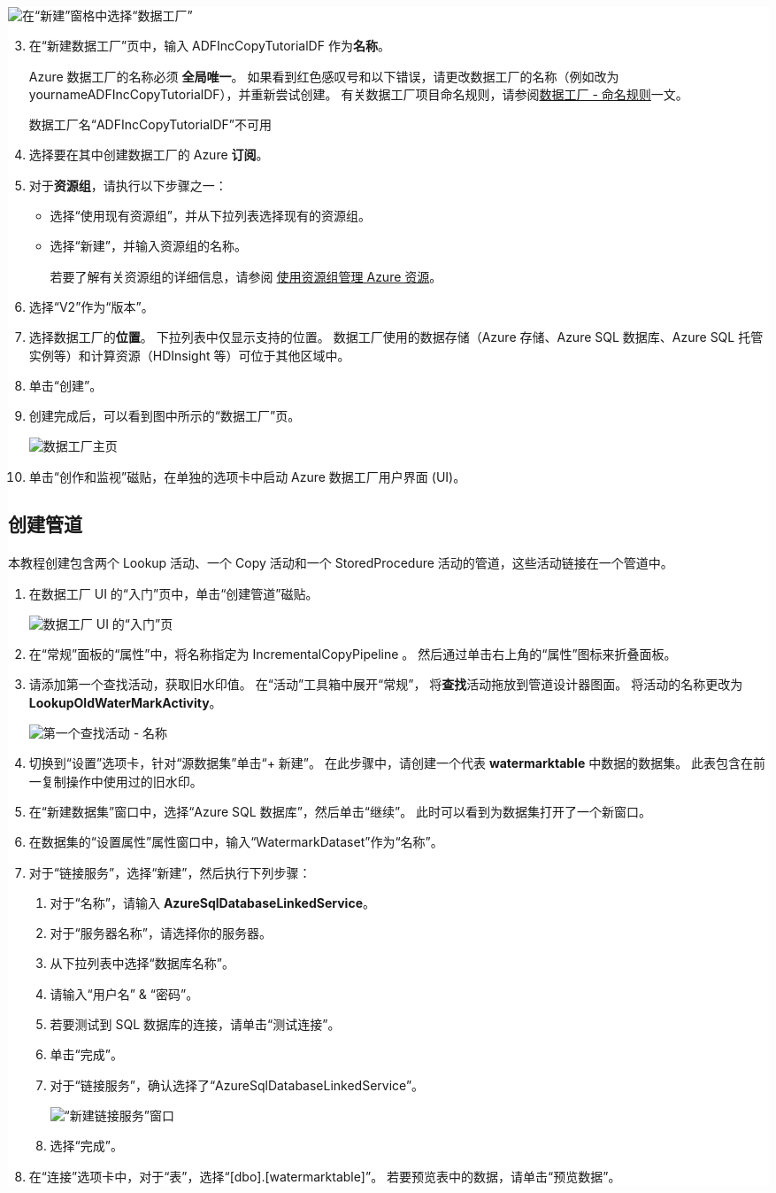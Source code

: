    ![在“新建”窗格中选择“数据工厂”](./media/doc-common-process/new-azure-data-factory-menu.png)

3. 在“新建数据工厂”页中，输入 ADFIncCopyTutorialDF 作为**名称**。

   Azure 数据工厂的名称必须 **全局唯一**。 如果看到红色感叹号和以下错误，请更改数据工厂的名称（例如改为 yournameADFIncCopyTutorialDF），并重新尝试创建。 有关数据工厂项目命名规则，请参阅[数据工厂 - 命名规则](naming-rules.md)一文。

    数据工厂名“ADFIncCopyTutorialDF”不可用
4. 选择要在其中创建数据工厂的 Azure **订阅**。
5. 对于**资源组**，请执行以下步骤之一：

      - 选择“使用现有资源组”，并从下拉列表选择现有的资源组。 
      - 选择“新建”，并输入资源组的名称。   
         
        若要了解有关资源组的详细信息，请参阅 [使用资源组管理 Azure 资源](../azure-resource-manager/management/overview.md)。  
6. 选择“V2”作为“版本”。
7. 选择数据工厂的**位置**。 下拉列表中仅显示支持的位置。 数据工厂使用的数据存储（Azure 存储、Azure SQL 数据库、Azure SQL 托管实例等）和计算资源（HDInsight 等）可位于其他区域中。
8. 单击“创建”。      
9. 创建完成后，可以看到图中所示的“数据工厂”页。

   ![数据工厂主页](./media/doc-common-process/data-factory-home-page.png)
10. 单击“创作和监视”磁贴，在单独的选项卡中启动 Azure 数据工厂用户界面 (UI)。

## <a name="create-a-pipeline"></a>创建管道
本教程创建包含两个 Lookup 活动、一个 Copy 活动和一个 StoredProcedure 活动的管道，这些活动链接在一个管道中。

1. 在数据工厂 UI 的“入门”页中，单击“创建管道”磁贴。

   ![数据工厂 UI 的“入门”页](./media/doc-common-process/get-started-page.png)    
3. 在“常规”面板的“属性”中，将名称指定为 IncrementalCopyPipeline  。 然后通过单击右上角的“属性”图标来折叠面板。

4. 请添加第一个查找活动，获取旧水印值。 在“活动”工具箱中展开“常规”， 将**查找**活动拖放到管道设计器图面。 将活动的名称更改为 **LookupOldWaterMarkActivity**。

   ![第一个查找活动 - 名称](./media/tutorial-incremental-copy-portal/first-lookup-name.png)
5. 切换到“设置”选项卡，针对“源数据集”单击“+ 新建”。 在此步骤中，请创建一个代表 **watermarktable** 中数据的数据集。 此表包含在前一复制操作中使用过的旧水印。

6. 在“新建数据集”窗口中，选择“Azure SQL 数据库”，然后单击“继续”。   此时可以看到为数据集打开了一个新窗口。

7. 在数据集的“设置属性”属性窗口中，输入“WatermarkDataset”作为“名称”。

8. 对于“链接服务”，选择“新建”，然后执行下列步骤：

    1. 对于“名称”，请输入 **AzureSqlDatabaseLinkedService**。
    2. 对于“服务器名称”，请选择你的服务器。
    3. 从下拉列表中选择“数据库名称”。
    4. 请输入“用户名” & “密码”。
    5. 若要测试到 SQL 数据库的连接，请单击“测试连接”。
    6. 单击“完成”。
    7. 对于“链接服务”，确认选择了“AzureSqlDatabaseLinkedService”。

        ![“新建链接服务”窗口](./media/tutorial-incremental-copy-portal/azure-sql-linked-service-settings.png)
    8. 选择“完成”。
9. 在“连接”选项卡中，对于“表”，选择“[dbo].[watermarktable]”。 若要预览表中的数据，请单击“预览数据”。
